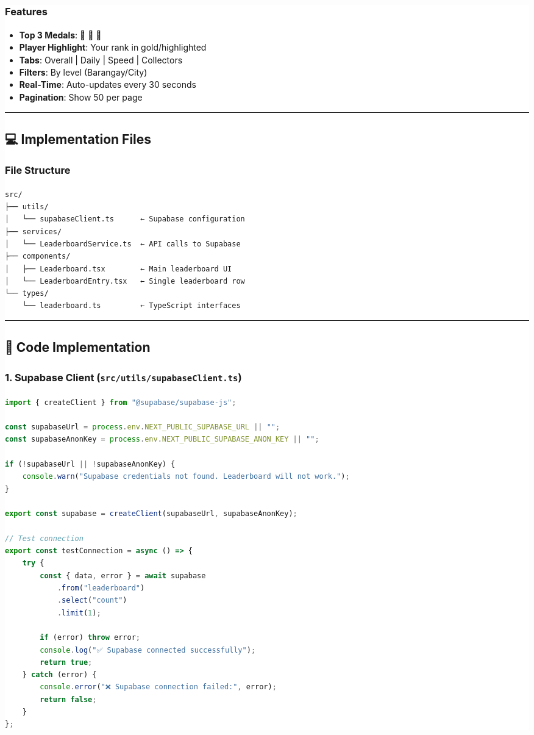 ### Features

-   **Top 3 Medals**: 🥇 🥈 🥉
-   **Player Highlight**: Your rank in gold/highlighted
-   **Tabs**: Overall | Daily | Speed | Collectors
-   **Filters**: By level (Barangay/City)
-   **Real-Time**: Auto-updates every 30 seconds
-   **Pagination**: Show 50 per page

---

## 💻 Implementation Files

### File Structure

```
src/
├── utils/
│   └── supabaseClient.ts      ← Supabase configuration
├── services/
│   └── LeaderboardService.ts  ← API calls to Supabase
├── components/
│   ├── Leaderboard.tsx        ← Main leaderboard UI
│   └── LeaderboardEntry.tsx   ← Single leaderboard row
└── types/
    └── leaderboard.ts         ← TypeScript interfaces
```

---

## 🔧 Code Implementation

### 1. Supabase Client (`src/utils/supabaseClient.ts`)

```typescript
import { createClient } from "@supabase/supabase-js";

const supabaseUrl = process.env.NEXT_PUBLIC_SUPABASE_URL || "";
const supabaseAnonKey = process.env.NEXT_PUBLIC_SUPABASE_ANON_KEY || "";

if (!supabaseUrl || !supabaseAnonKey) {
    console.warn("Supabase credentials not found. Leaderboard will not work.");
}

export const supabase = createClient(supabaseUrl, supabaseAnonKey);

// Test connection
export const testConnection = async () => {
    try {
        const { data, error } = await supabase
            .from("leaderboard")
            .select("count")
            .limit(1);

        if (error) throw error;
        console.log("✅ Supabase connected successfully");
        return true;
    } catch (error) {
        console.error("❌ Supabase connection failed:", error);
        return false;
    }
};
```
